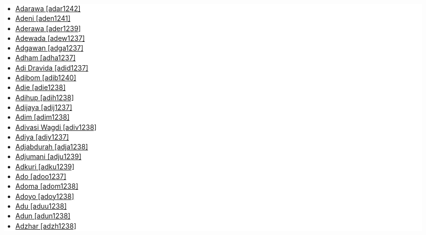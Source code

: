 - [Adarawa [adar1242]](tree/afroasiatic.afro1255/chadic.chad1250/westchadic.west2785/westchadica.west2714/westchadicaa1.west2718/hausa.haus1257/westernhausa.west2719/adarawa.adar1242/adarawa.adar1242.ini)
- [Adeni [aden1241]](tree/afroasiatic.afro1255/semitic.semi1276/westsemitic.west2786/centralsemitic.cent2236/arabian.arab1394/arabic.arab1395/arabianpeninsulaarabic.arab1393/taizziadeniarabic.taiz1242/adeni.aden1241/adeni.aden1241.ini)
- [Aderawa [ader1239]](tree/afroasiatic.afro1255/chadic.chad1250/westchadic.west2785/westchadica.west2714/westchadicaa1.west2718/hausa.haus1257/aderawa.ader1239/aderawa.ader1239.ini)
- [Adewada [adew1237]](tree/dravidian.drav1251/southdravidian.sout3133/southdravidianii.sout3139/gondi.gond1265/southeastgondi.sout3234/hillmariakoya.hill1257/mariaindia.mari1414/adewada.adew1237/adewada.adew1237.ini)
- [Adgawan [adga1237]](tree/austronesian.aust1307/nuclearaustronesian.nucl1752/malayopolynesian.mala1545/greatercentralphilippine.grea1284/manobo.mano1276/centralandsouthernmanobo.cent2255/centralmanobo.cent2088/eastandcentralmanobo.east2742/eastcentralmanobo.east2478/agusanmanobo.agus1235/adgawan.adga1237/adgawan.adga1237.ini)
- [Adham [adha1237]](tree/austronesian.aust1307/nuclearaustronesian.nucl1752/malayopolynesian.mala1545/malayosumbawan.mala1536/northandeastmalayosumbawan.nort3170/acehchamic.cham1327/chamic.cham1330/highlands.high1280/radejarai.rade1241/rade.rade1240/adham.adha1237/adham.adha1237.ini)
- [Adi Dravida [adid1237]](tree/dravidian.drav1251/southdravidian.sout3133/southdravidiani.sout3138/tamilkannada.tami1291/tamilkota.tami1292/tamiltoda.tami1293/tamilirula.tami1294/tamilkodagu.tami1297/tamilmalayalam.tami1298/tamiloid.tami1299/tamil.tami1289/adidravida.adid1237/adidravida.adid1237.ini)
- [Adibom [adib1240]](tree/atlanticcongo.atla1278/voltacongo.volt1241/benuecongo.benu1247/deltacross.delt1251/centraldelta.cent2028/abuaodual.abua1243/odual.odua1238/adibom.adib1240/adibom.adib1240.ini)
- [Adie [adie1238]](tree/atlanticcongo.atla1278/voltacongo.volt1241/benuecongo.benu1247/bantoid.bant1294/southernbantoid.sout3152/narrowbantu.narr1281/bantuab10b20b30.bant1295/basaaa40.basa1283/basaabakoko.basa1289/bakoko.bako1249/adie.adie1238/adie.adie1238.ini)
- [Adihup [adih1238]](tree/hatammansim.hata1242/hatam.hata1243/adihup.adih1238/adihup.adih1238.ini)
- [Adijaya [adij1237]](tree/austronesian.aust1307/nuclearaustronesian.nucl1752/malayopolynesian.mala1545/centraleasternmalayopolynesian.cent2237/centralmalayopolynesian.cent2245/kowiai.kowi1239/adijaya.adij1237/adijaya.adij1237.ini)
- [Adim [adim1238]](tree/atlanticcongo.atla1278/voltacongo.volt1241/benuecongo.benu1247/deltacross.delt1251/uppercross.uppe1418/centraluppercross.cent2027/northsouthcentraldeltacross.nort2790/ubagharakohumono.ubag1244/kohumonoic.kohu1243/agwagwune.agwa1247/adim.adim1238/adim.adim1238.ini)
- [Adivasi Wagdi [adiv1238]](tree/indoeuropean.indo1319/indoiranian.indo1320/indoaryan.indo1321/indoaryancentralzone.indo1322/subcontinentalcentralindoaryan.subc1234/bhil.bhil1254/wagdi.wagd1238/adivasiwagdi.adiv1238/adivasiwagdi.adiv1238.ini)
- [Adiya [adiy1237]](tree/dravidian.drav1251/southdravidian.sout3133/southdravidiani.sout3138/tamilkannada.tami1291/badagakannada.bada1263/kannadoid.kann1259/ravula.ravu1237/adiya.adiy1237/adiya.adiy1237.ini)
- [Adjabdurah [adja1238]](tree/pamanyungan.pama1250/arandicthurayura.aran1266/thurayura.thur1253/corethurayura.core1260/southernthurayura.sout2760/narungga.naru1238/adjabdurah.adja1238/adjabdurah.adja1238.ini)
- [Adjumani [adju1239]](tree/centralsudanic.cent2225/morumadi.moru1252/southernmorumadi.sout2827/madi.madi1260/adjumani.adju1239/adjumani.adju1239.ini)
- [Adkuri [adku1239]](tree/indoeuropean.indo1319/indoiranian.indo1320/indoaryan.indo1321/indoaryaneasternzone.indo1323/halbic.halb1246/halbi.halb1244/adkuri.adku1239/adkuri.adku1239.ini)
- [Ado [adoo1237]](tree/austronesian.aust1307/nuclearaustronesian.nucl1752/malayopolynesian.mala1545/celebic.cele1242/kailipamonawotuwolio.kail1255/kailipamona.kail1253/northernkailipamona.nort2898/kaili.kail1254/ledokaili.ledo1238/ado.adoo1237/ado.adoo1237.ini)
- [Adoma [adom1238]](tree/atlanticcongo.atla1278/voltacongo.volt1241/benuecongo.benu1247/kainji.kain1275/centralkainji.cent2242/northwesternkainji.duka1247/cleladamakawa.clel1239/clela.clel1238/adoma.adom1238/adoma.adom1238.ini)
- [Adoyo [adoy1238]](tree/nilotic.nilo1247/westernnilotic.west2493/luoburun.luob1235/northernlwoo.nort2814/anuak.anua1242/adoyo.adoy1238/adoyo.adoy1238.ini)
- [Adu [aduu1238]](tree/northhalmahera.nort2923/northernnorthhalmahera.nort2924/mainlandnorthhalmaheran.main1282/tabaru.taba1263/adu.aduu1238/adu.aduu1238.ini)
- [Adun [adun1238]](tree/atlanticcongo.atla1278/voltacongo.volt1241/benuecongo.benu1247/deltacross.delt1251/uppercross.uppe1418/centraluppercross.cent2027/eastwestcentraldeltacross.east2400/mbembelegbo.mbem1251/crossrivermbembe.cros1244/adun.adun1238/adun.adun1238.ini)
- [Adzhar [adzh1238]](tree/kartvelian.kart1248/georgianzan.geor1252/georgic.geor1253/moderngeorgian.nucl1302/adzhar.adzh1238/adzhar.adzh1238.ini)